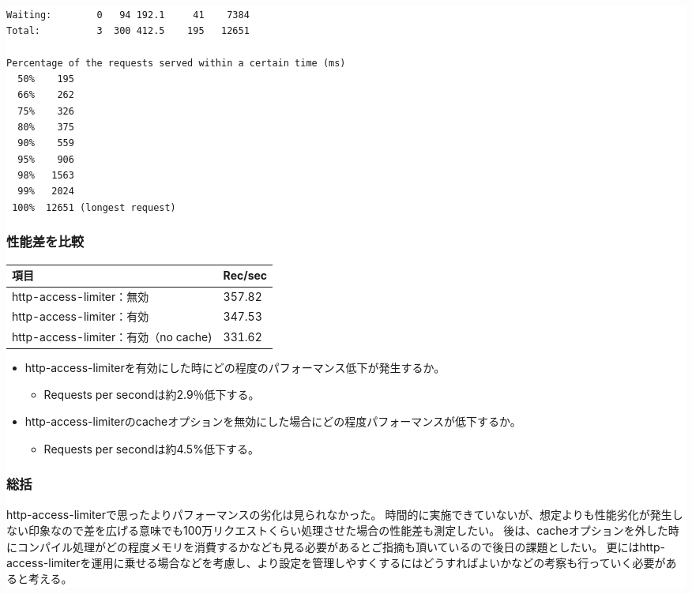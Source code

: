 ```
Waiting:        0   94 192.1     41    7384
Total:          3  300 412.5    195   12651

Percentage of the requests served within a certain time (ms)
  50%    195
  66%    262
  75%    326
  80%    375
  90%    559
  95%    906
  98%   1563
  99%   2024
 100%  12651 (longest request)
```

### 性能差を比較

| 項目                                | Rec/sec |
| :--                                | ---     |
| http-access-limiter：無効            | 357.82 |
| http-access-limiter：有効            | 347.53 |
| http-access-limiter：有効（no cache)  | 331.62 |

- http-access-limiterを有効にした時にどの程度のパフォーマンス低下が発生するか。
  - Requests per secondは約2.9％低下する。

- http-access-limiterのcacheオプションを無効にした場合にどの程度パフォーマンスが低下するか。
  - Requests per secondは約4.5%低下する。

### 総括

http-access-limiterで思ったよりパフォーマンスの劣化は見られなかった。
時間的に実施できていないが、想定よりも性能劣化が発生しない印象なので差を広げる意味でも100万リクエストくらい処理させた場合の性能差も測定したい。
後は、cacheオプションを外した時にコンパイル処理がどの程度メモリを消費するかなども見る必要があるとご指摘も頂いているので後日の課題としたい。
更にはhttp-access-limiterを運用に乗せる場合などを考慮し、より設定を管理しやすくするにはどうすればよいかなどの考察も行っていく必要があると考える。
